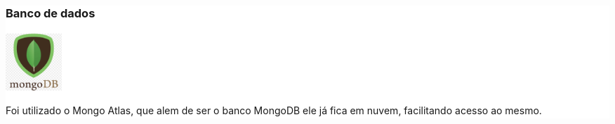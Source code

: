 </p>


### Banco de dados
<div> 
<img src="./assets/mongo.png" width="80">
</div>

Foi utilizado o Mongo Atlas, que alem de ser o banco MongoDB ele já fica em nuvem, facilitando acesso ao mesmo.
